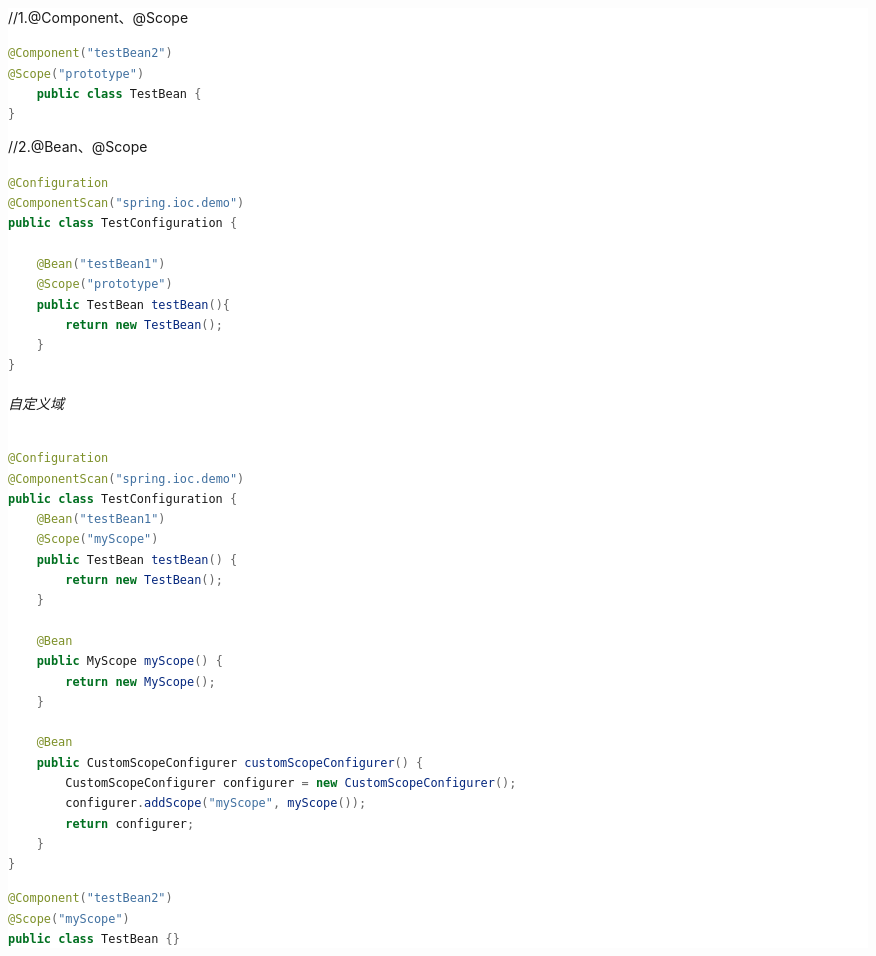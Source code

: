 //1.@Component、@Scope

```java
@Component("testBean2")
@Scope("prototype")
	public class TestBean {
}
```

//2.@Bean、@Scope

```java
@Configuration
@ComponentScan("spring.ioc.demo")
public class TestConfiguration {

    @Bean("testBean1")
    @Scope("prototype")
    public TestBean testBean(){
        return new TestBean();
    }
}

```

###### 自定义域

```java
@Configuration
@ComponentScan("spring.ioc.demo")
public class TestConfiguration {
    @Bean("testBean1")
    @Scope("myScope")
    public TestBean testBean() {
        return new TestBean();
    }

    @Bean
    public MyScope myScope() {
        return new MyScope();
    }

    @Bean
    public CustomScopeConfigurer customScopeConfigurer() {
        CustomScopeConfigurer configurer = new CustomScopeConfigurer();
        configurer.addScope("myScope", myScope());
        return configurer;
    }
}
```

```java
@Component("testBean2")
@Scope("myScope")
public class TestBean {}

```
